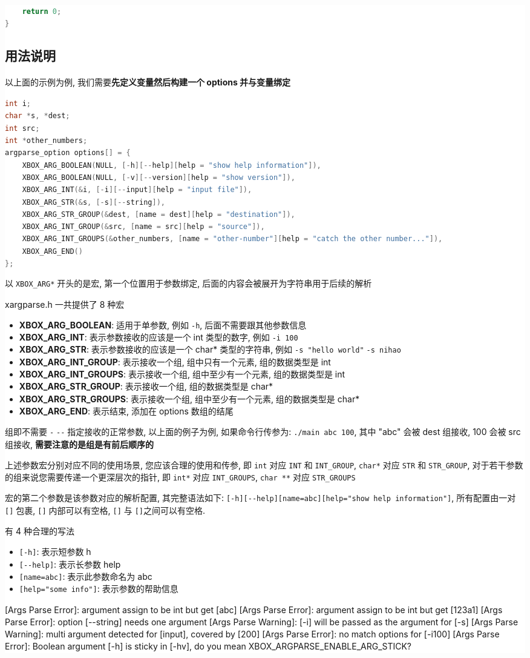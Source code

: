 ```c
    return 0;
}
```

## 用法说明

以上面的示例为例, 我们需要**先定义变量然后构建一个 options 并与变量绑定**

```c
int i;
char *s, *dest;
int src;
int *other_numbers;
argparse_option options[] = {
    XBOX_ARG_BOOLEAN(NULL, [-h][--help][help = "show help information"]),
    XBOX_ARG_BOOLEAN(NULL, [-v][--version][help = "show version"]),
    XBOX_ARG_INT(&i, [-i][--input][help = "input file"]),
    XBOX_ARG_STR(&s, [-s][--string]),
    XBOX_ARG_STR_GROUP(&dest, [name = dest][help = "destination"]),
    XBOX_ARG_INT_GROUP(&src, [name = src][help = "source"]),
    XBOX_ARG_INT_GROUPS(&other_numbers, [name = "other-number"][help = "catch the other number..."]),
    XBOX_ARG_END()
};
```

以 `XBOX_ARG*` 开头的是宏, 第一个位置用于参数绑定, 后面的内容会被展开为字符串用于后续的解析

xargparse.h 一共提供了 8 种宏

- **XBOX_ARG_BOOLEAN**: 适用于单参数, 例如 `-h`, 后面不需要跟其他参数信息
- **XBOX_ARG_INT**: 表示参数接收的应该是一个 int 类型的数字, 例如 `-i 100`
- **XBOX_ARG_STR**: 表示参数接收的应该是一个 char* 类型的字符串, 例如 `-s "hello world"` `-s nihao`
- **XBOX_ARG_INT_GROUP**: 表示接收一个组, 组中只有一个元素, 组的数据类型是 int
- **XBOX_ARG_INT_GROUPS**: 表示接收一个组, 组中至少有一个元素, 组的数据类型是 int
- **XBOX_ARG_STR_GROUP**: 表示接收一个组, 组的数据类型是 char*
- **XBOX_ARG_STR_GROUPS**: 表示接收一个组, 组中至少有一个元素, 组的数据类型是 char*
- **XBOX_ARG_END**: 表示结束, 添加在 options 数组的结尾

组即不需要 `-` `--` 指定接收的正常参数, 以上面的例子为例, 如果命令行传参为: `./main abc 100`, 其中 "abc" 会被 dest 组接收, 100 会被 src 组接收, **需要注意的是组是有前后顺序的**

上述参数宏分别对应不同的使用场景, 您应该合理的使用和传参, 即 `int` 对应 `INT` 和 `INT_GROUP`, `char*` 对应 `STR` 和 `STR_GROUP`, 对于若干参数的组来说您需要传递一个更深层次的指针, 即 `int*` 对应 `INT_GROUPS`, `char **` 对应 `STR_GROUPS`

宏的第二个参数是该参数对应的解析配置, 其完整语法如下: `[-h][--help][name=abc][help="show help information"]`, 所有配置由一对 `[]` 包裹, `[]` 内部可以有空格, `[]` 与 `[]`之间可以有空格.

有 4 种合理的写法

- `[-h]`: 表示短参数 h
- `[--help]`: 表示长参数 help
- `[name=abc]`: 表示此参数命名为 abc
- `[help="some info"]`: 表示参数的帮助信息


[Args Parse Error]: argument assign to be int but get [abc]
[Args Parse Error]: argument assign to be int but get [123a1]
[Args Parse Error]: option [--string] needs one argument
[Args Parse Warning]: [-i] will be passed as the argument for [-s]
[Args Parse Warning]: multi argument detected for [input], covered by [200]
[Args Parse Error]: no match options for [-i100]
[Args Parse Error]: Boolean argument [-h] is sticky in [-hv], do you mean XBOX_ARGPARSE_ENABLE_ARG_STICK?